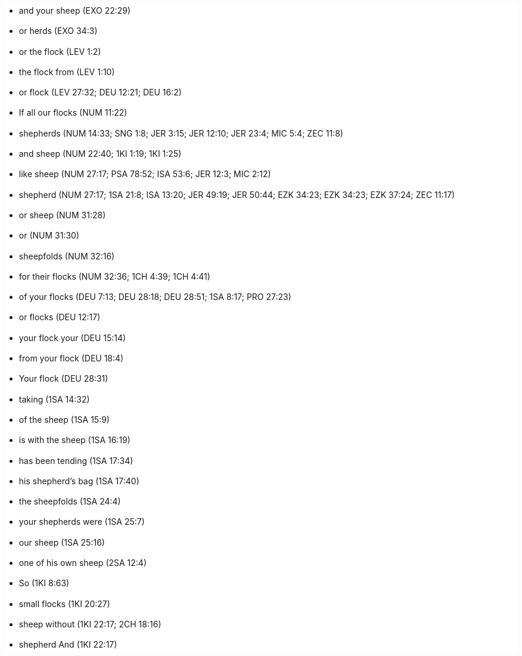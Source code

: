 * and your sheep (EXO 22:29)

* or herds (EXO 34:3)

* or the flock (LEV 1:2)

* the flock from (LEV 1:10)

* or flock (LEV 27:32; DEU 12:21; DEU 16:2)

* If all our flocks (NUM 11:22)

* shepherds (NUM 14:33; SNG 1:8; JER 3:15; JER 12:10; JER 23:4; MIC 5:4; ZEC 11:8)

* and sheep (NUM 22:40; 1KI 1:19; 1KI 1:25)

* like sheep (NUM 27:17; PSA 78:52; ISA 53:6; JER 12:3; MIC 2:12)

* shepherd (NUM 27:17; 1SA 21:8; ISA 13:20; JER 49:19; JER 50:44; EZK 34:23; EZK 34:23; EZK 37:24; ZEC 11:17)

* or sheep (NUM 31:28)

* or (NUM 31:30)

* sheepfolds (NUM 32:16)

* for their flocks (NUM 32:36; 1CH 4:39; 1CH 4:41)

* of your flocks (DEU 7:13; DEU 28:18; DEU 28:51; 1SA 8:17; PRO 27:23)

* or flocks (DEU 12:17)

* your flock your (DEU 15:14)

* from your flock (DEU 18:4)

* Your flock (DEU 28:31)

* taking (1SA 14:32)

* of the sheep (1SA 15:9)

* is with the sheep (1SA 16:19)

* has been tending (1SA 17:34)

* his shepherd’s bag (1SA 17:40)

* the sheepfolds (1SA 24:4)

* your shepherds were (1SA 25:7)

* our sheep (1SA 25:16)

* one of his own sheep (2SA 12:4)

* So (1KI 8:63)

* small flocks (1KI 20:27)

* sheep without (1KI 22:17; 2CH 18:16)

* shepherd And (1KI 22:17)
